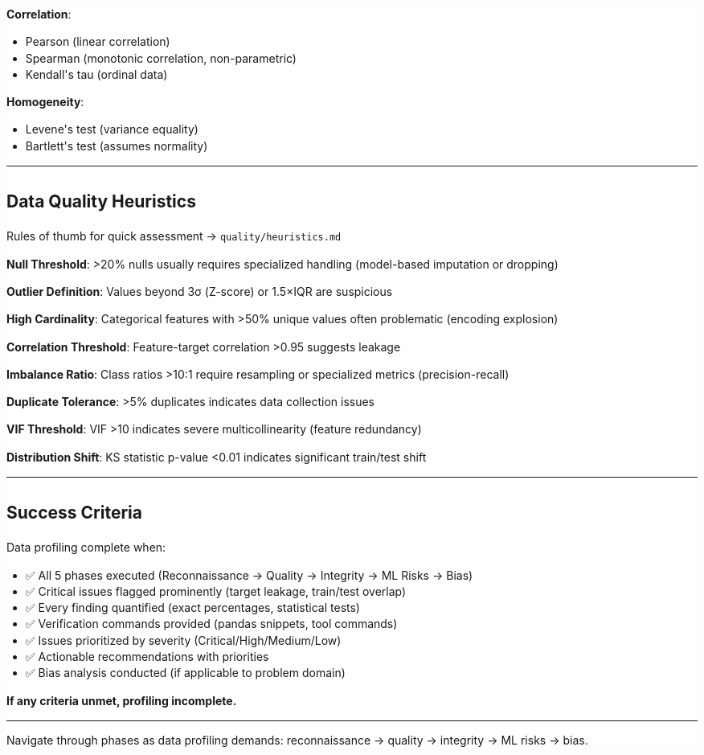**Correlation**:
- Pearson (linear correlation)
- Spearman (monotonic correlation, non-parametric)
- Kendall's tau (ordinal data)

**Homogeneity**:
- Levene's test (variance equality)
- Bartlett's test (assumes normality)

---

## Data Quality Heuristics

Rules of thumb for quick assessment → `quality/heuristics.md`

**Null Threshold**: >20% nulls usually requires specialized handling (model-based imputation or dropping)

**Outlier Definition**: Values beyond 3σ (Z-score) or 1.5×IQR are suspicious

**High Cardinality**: Categorical features with >50% unique values often problematic (encoding explosion)

**Correlation Threshold**: Feature-target correlation >0.95 suggests leakage

**Imbalance Ratio**: Class ratios >10:1 require resampling or specialized metrics (precision-recall)

**Duplicate Tolerance**: >5% duplicates indicates data collection issues

**VIF Threshold**: VIF >10 indicates severe multicollinearity (feature redundancy)

**Distribution Shift**: KS statistic p-value <0.01 indicates significant train/test shift

---

## Success Criteria

Data profiling complete when:

- ✅ All 5 phases executed (Reconnaissance → Quality → Integrity → ML Risks → Bias)
- ✅ Critical issues flagged prominently (target leakage, train/test overlap)
- ✅ Every finding quantified (exact percentages, statistical tests)
- ✅ Verification commands provided (pandas snippets, tool commands)
- ✅ Issues prioritized by severity (Critical/High/Medium/Low)
- ✅ Actionable recommendations with priorities
- ✅ Bias analysis conducted (if applicable to problem domain)

**If any criteria unmet, profiling incomplete.**

---

Navigate through phases as data profiling demands: reconnaissance → quality → integrity → ML risks → bias.
